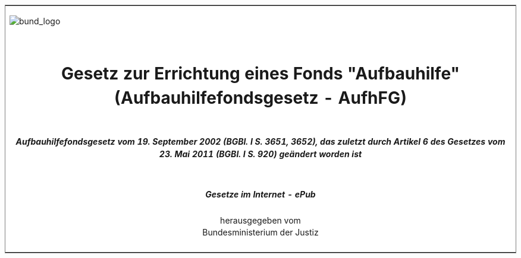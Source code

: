 <span id="DECKBLATT.html"></span>

<table border="0" frame="border" width="100%">

<tr valign="top">

<td align="left">

![bund\_logo](BfJ_2021_Web_de_de.gif)

</td>

<td align="right">

 

</td>

</tr>

<tr align="center" valign="middle">

<td colspan="2">

# Gesetz zur Errichtung eines Fonds "Aufbauhilfe" (Aufbauhilfefondsgesetz - AufhFG)

</td>

</tr>

<tr align="center" valign="middle">

<td colspan="2">

##### Aufbauhilfefondsgesetz vom 19. September 2002 (BGBl. I S. 3651, 3652), das zuletzt durch Artikel 6 des Gesetzes vom 23. Mai 2011 (BGBl. I S. 920) geändert worden ist

</td>

</tr>

<tr align="center" valign="middle">

<td colspan="2">

  
  

##### Gesetze im Internet - ePub  
  
herausgegeben vom  
Bundesministerium der Justiz

</td>

</tr>

<tr align="center" valign="bottom">

<td colspan="2">
